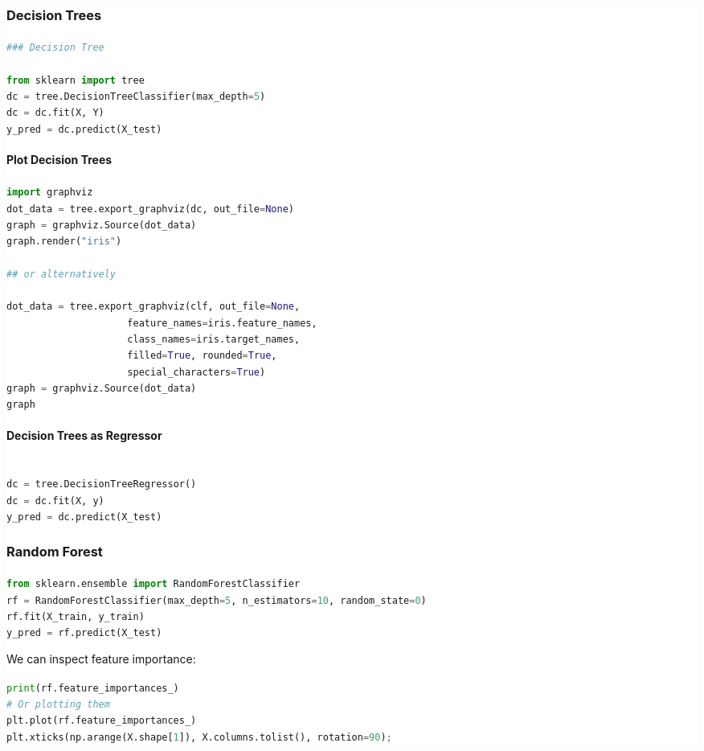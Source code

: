 ### Decision Trees

```python
### Decision Tree

from sklearn import tree
dc = tree.DecisionTreeClassifier(max_depth=5)
dc = dc.fit(X, Y)
y_pred = dc.predict(X_test)
```


#### Plot Decision Trees

```python
import graphviz 
dot_data = tree.export_graphviz(dc, out_file=None) 
graph = graphviz.Source(dot_data) 
graph.render("iris") 

## or alternatively

dot_data = tree.export_graphviz(clf, out_file=None, 
                     feature_names=iris.feature_names,  
                     class_names=iris.target_names,  
                     filled=True, rounded=True,  
                     special_characters=True)  
graph = graphviz.Source(dot_data)  
graph 
```

#### Decision Trees as Regressor

```python

dc = tree.DecisionTreeRegressor()
dc = dc.fit(X, y)
y_pred = dc.predict(X_test)
```

### Random Forest

```python
from sklearn.ensemble import RandomForestClassifier
rf = RandomForestClassifier(max_depth=5, n_estimators=10, random_state=0)
rf.fit(X_train, y_train)
y_pred = rf.predict(X_test)
```

We can inspect feature importance:
```python
print(rf.feature_importances_)
# Or plotting them
plt.plot(rf.feature_importances_)
plt.xticks(np.arange(X.shape[1]), X.columns.tolist(), rotation=90);

```
